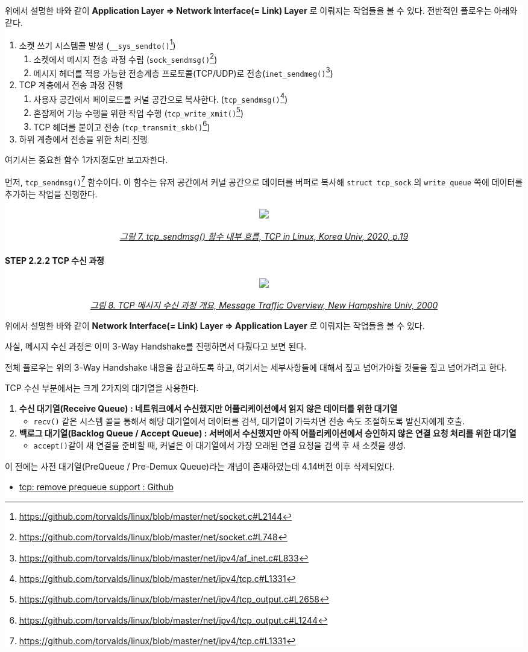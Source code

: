 
위에서 설명한 바와 같이 **Application Layer $\Rightarrow$ Network Interface(= Link) Layer** 로 이뤄지는 작업들을 볼 수 있다.
전반적인 플로우는 아래와 같다.

1. 소켓 쓰기 시스템콜 발생 (`__sys_sendto()`[^7])
	1. 소켓에서 메시지 전송 과정 수립 (`sock_sendmsg()`[^8])
	2. 메시지 헤더를 적용 가능한 전송계층 프로토콜(TCP/UDP)로 전송(`inet_sendmeg()`[^9]) 
2. TCP 계층에서 전송 과정 진행 
	1. 사용자 공간에서 페이로드를 커널 공간으로 복사한다. (`tcp_sendmsg()`[^10])
	2. 혼잡제어 기능 수행을 위한 작업 수행 (`tcp_write_xmit()`[^11])
	3. TCP 헤더를 붙이고 전송 (`tcp_transmit_skb()`[^12])
3. 하위 계층에서 전송을 위한 처리 진행 

여기서는 중요한 함수 1가지정도만 보고자한다.

먼저, `tcp_sendmsg()`[^10] 함수이다. 이 함수는 유저 공간에서 커널 공간으로 데이터를 버퍼로 복사해 `struct tcp_sock` 의 `write queue` 쪽에 데이터를 추가하는 작업을 진행한다.

<p align="center">
    <img src="https://i.imgur.com/b4O9xVe.png">
</p>
<p align="center">
    <em><a href="https://os.korea.ac.kr/wp-content/uploads/2020/11/10_TCP-in-Linux.pdf">그림 7. tcp_sendmsg() 함수 내부 흐름, TCP in Linux, Korea Univ, 2020, p.19</a></em>
</p>


#### STEP 2.2.2 TCP 수신 과정

<p align="center">
    <img src="https://i.imgur.com/NdGpFCI.png">
</p>
<p align="center">
    <em><a href="https://www.cs.unh.edu/cnrg/people/gherrin/linux-net.html">그림 8. TCP 메시지 수신 과정 개요, Message Traffic Overview, New Hampshire Univ, 2000</a></em>
</p>



위에서 설명한 바와 같이 **Network Interface(= Link) Layer $\Rightarrow$ Application Layer** 로 이뤄지는 작업들을 볼 수 있다.

사실, 메시지 수신 과정은 이미 3-Way Handshake를 진행하면서 다뤘다고 보면 된다. 

전체 플로우는 위의 3-Way Handshake 내용을 참고하도록 하고, 여기서는 세부사항들에 대해서 짚고 넘어가야할 것들을 짚고 넘어가려고 한다.

TCP 수신 부분에서는 크게 2가지의 대기열을 사용한다. 

1. **수신 대기열(Receive Queue) : 네트워크에서 수신했지만 어플리케이션에서 읽지 않은 데이터를 위한 대기열**
	+ `recv()` 같은 시스템 콜을 통해서 해당 대기열에서 데이터를 검색, 대기열이 가득차면 전송 속도 조절하도록 발신자에게 호출.
2. **백로그 대기열(Backlog Queue / Accept Queue) : 서버에서 수신했지만 아직 어플리케이션에서 승인하지 않은 연결 요청 처리를 위한 대기열**
	+ `accept()`같이 새 연결을 준비할 때, 커널은 이 대기열에서 가장 오래된 연결 요청을 검색 후 새 소켓을 생성.

이 전에는 사전 대기열(PreQueue / Pre-Demux Queue)라는 개념이 존재하였는데 4.14버전 이후 삭제되었다. 
+ [tcp: remove prequeue support : Github](https://github.com/torvalds/linux/commit/e7942d0633c47c791ece6afa038be9cf977226de)


[^1]: https://en.wikipedia.org/wiki/Everything_is_a_file
[^2]: https://en.wikipedia.org/wiki/Network_socket#Types
[^3]: https://github.com/torvalds/linux/blob/master/include/linux/net.h#L64
[^4]: https://github.com/torvalds/linux/blob/master/include/linux/net.h#L117
[^5]: https://github.com/torvalds/linux/blob/master/include/linux/tcp.h#L177
[^6]: https://github.com/torvalds/linux/blob/master/net/ipv4/tcp.c#L412
[^7]: https://github.com/torvalds/linux/blob/master/net/socket.c#L2144
[^8]: https://github.com/torvalds/linux/blob/master/net/socket.c#L748
[^9]: https://github.com/torvalds/linux/blob/master/net/ipv4/af_inet.c#L833
[^10]: https://github.com/torvalds/linux/blob/master/net/ipv4/tcp.c#L1331
[^11]: https://github.com/torvalds/linux/blob/master/net/ipv4/tcp_output.c#L2658
[^12]: https://github.com/torvalds/linux/blob/master/net/ipv4/tcp_output.c#L1244
[^13]: https://github.com/torvalds/linux/blob/master/net/ipv4/tcp.c#L2551
[^14]: https://brunch.co.kr/@alden/15
[^15]: https://en.wikipedia.org/wiki/HTTP_persistent_connection#HTTP_1.1
[^16]: https://elixir.bootlin.com/linux/latest/source/include/net/sock.h#L1271
[^17]: https://docs.bluecatnetworks.com/r/DNS-Edge-Deployment-Guide/How-DSR-load-balancing-works
[^18]: https://en.wikipedia.org/wiki/Exponential_backoff